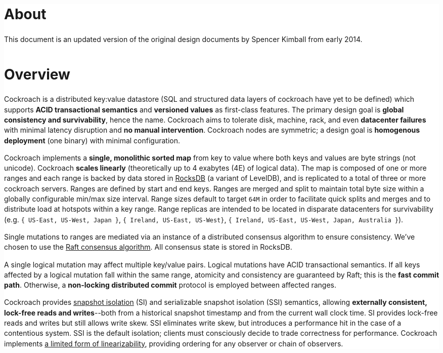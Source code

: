 # About
This document is an updated version of the original design documents
by Spencer Kimball from early 2014.

# Overview

Cockroach is a distributed key:value datastore (SQL and structured
data layers of cockroach have yet to be defined) which supports **ACID
transactional semantics** and **versioned values** as first-class
features. The primary design goal is **global consistency and
survivability**, hence the name. Cockroach aims to tolerate disk,
machine, rack, and even **datacenter failures** with minimal latency
disruption and **no manual intervention**. Cockroach nodes are
symmetric; a design goal is **homogenous deployment** (one binary) with
minimal configuration.

Cockroach implements a **single, monolithic sorted map** from key to
value where both keys and values are byte strings (not unicode).
Cockroach **scales linearly** (theoretically up to 4 exabytes (4E) of
logical data). The map is composed of one or more ranges and each range
is backed by data stored in [RocksDB](http://rocksdb.org/) (a
variant of LevelDB), and is replicated to a total of three or more
cockroach servers. Ranges are defined by start and end keys. Ranges are
merged and split to maintain total byte size within a globally
configurable min/max size interval. Range sizes default to target `64M` in
order to facilitate quick splits and merges and to distribute load at
hotspots within a key range. Range replicas are intended to be located
in disparate datacenters for survivability (e.g. `{ US-East, US-West,
Japan }`, `{ Ireland, US-East, US-West}`, `{ Ireland, US-East, US-West,
Japan, Australia }`).

Single mutations to ranges are mediated via an instance of a distributed
consensus algorithm to ensure consistency. We’ve chosen to use the
[Raft consensus
algorithm](https://ramcloud.stanford.edu/wiki/download/attachments/11370504/raft.pdf).
All consensus state is stored in RocksDB.

A single logical mutation may affect multiple key/value pairs. Logical
mutations have ACID transactional semantics. If all keys affected by a
logical mutation fall within the same range, atomicity and consistency
are guaranteed by Raft; this is the **fast commit path**. Otherwise, a
**non-locking distributed commit** protocol is employed between affected
ranges.

Cockroach provides [snapshot isolation](http://en.wikipedia.org/wiki/Snapshot_isolation) (SI) and
serializable snapshot isolation (SSI) semantics, allowing **externally
consistent, lock-free reads and writes**--both from a historical
snapshot timestamp and from the current wall clock time. SI provides
lock-free reads and writes but still allows write skew. SSI eliminates
write skew, but introduces a performance hit in the case of a
contentious system. SSI is the default isolation; clients must
consciously decide to trade correctness for performance. Cockroach
implements [a limited form of linearizability](#linearizability),
providing ordering for any observer or chain of observers.
